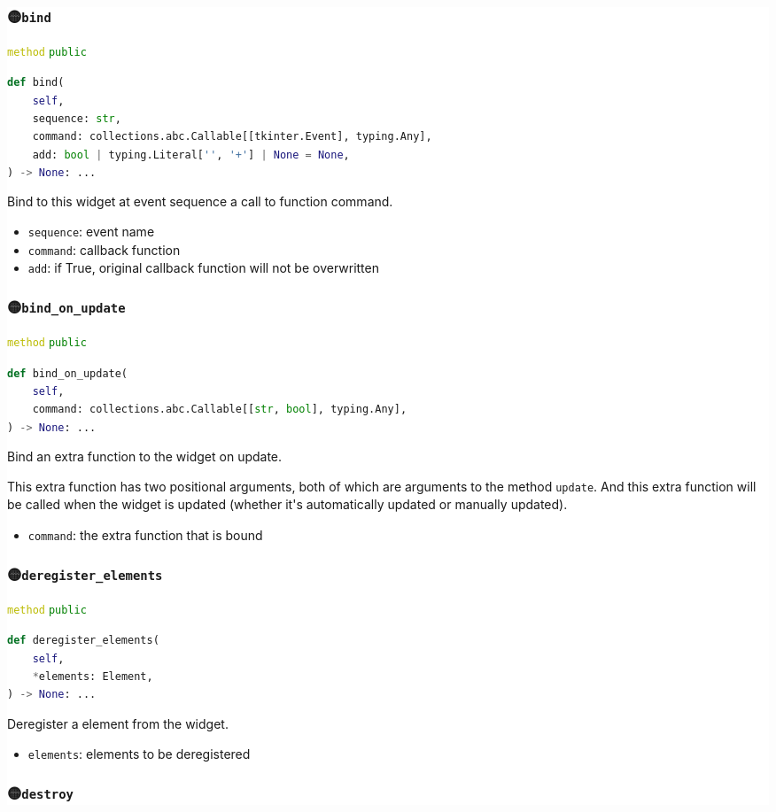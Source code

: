 
### 🟡`bind`


<code style='color: #BBBB00;'>method</code> <code style='color: green;'>public</code>

```python
def bind(
    self,
    sequence: str,
    command: collections.abc.Callable[[tkinter.Event], typing.Any],
    add: bool | typing.Literal['', '+'] | None = None,
) -> None: ...
```
Bind to this widget at event sequence a call to function command.

* `sequence`: event name
* `command`: callback function
* `add`: if True, original callback function will not be overwritten


### 🟡`bind_on_update`


<code style='color: #BBBB00;'>method</code> <code style='color: green;'>public</code>

```python
def bind_on_update(
    self,
    command: collections.abc.Callable[[str, bool], typing.Any],
) -> None: ...
```
Bind an extra function to the widget on update.

This extra function has two positional arguments, both of which are
arguments to the method `update`. And this extra function will be
called when the widget is updated (whether it's automatically updated
or manually updated).

* `command`: the extra function that is bound


### 🟡`deregister_elements`


<code style='color: #BBBB00;'>method</code> <code style='color: green;'>public</code>

```python
def deregister_elements(
    self,
    *elements: Element,
) -> None: ...
```
Deregister a element from the widget.

* `elements`: elements to be deregistered


### 🟡`destroy`
